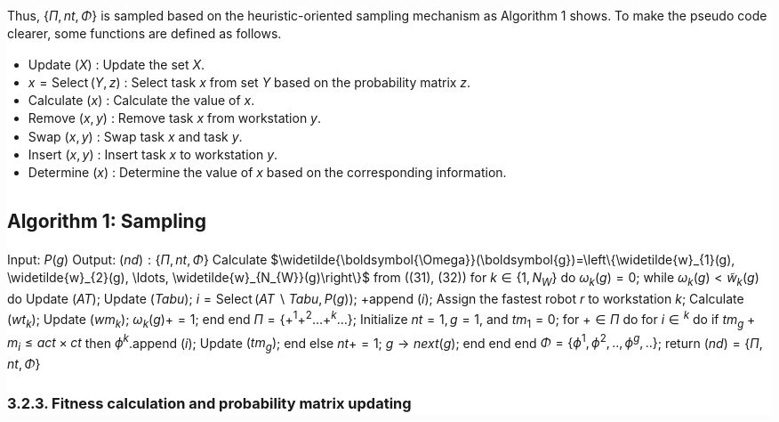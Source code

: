 Thus, $\{\Pi, n t, \Phi\}$ is sampled based on the heuristic-oriented sampling mechanism as Algorithm 1 shows. To make the pseudo code clearer, some functions are defined as follows.

- Update $(X)$ : Update the set $X$.
- $x=\operatorname{Select}(Y, z)$ : Select task $x$ from set $Y$ based on the probability matrix $z$.
- Calculate $(x)$ : Calculate the value of $x$.
- Remove $(x, y)$ : Remove task $x$ from workstation $y$.
- Swap $(x, y)$ : Swap task $x$ and task $y$.
- Insert $(x, y)$ : Insert task $x$ to workstation $y$.
- Determine $(x)$ : Determine the value of $x$ based on the corresponding information.


## Algorithm 1: Sampling

Input: $P(g)$
Output: $(n d):\{\Pi, n t, \Phi\}$
Calculate $\widetilde{\boldsymbol{\Omega}}(\boldsymbol{g})=\left\{\widetilde{w}_{1}(g), \widetilde{w}_{2}(g), \ldots, \widetilde{w}_{N_{W}}(g)\right\}$ from ((31), (32))
for $k \in\left\{1, N_{W}\right\}$ do
$\omega_{k}(g)=0 ;$
while $\omega_{k}(g)<\widetilde{w}_{k}(g)$ do
Update $(A T)$;
Update $(T a b u)$;
$i=\operatorname{Select}(A T \backslash T a b u, P(g))$;
$\mathcal{+}$append $(i)$;
Assign the fastest robot $r$ to workstation $k$;
Calculate $\left(w t_{k}\right)$;
Update $\left(w m_{k}\right)$;
$\omega_{k}(g)+=1$;
end
end
$\Pi=\left\{\mathcal{+} ^ { 1 } \mathcal{+} ^ { 2 } \ldots \mathcal{+} ^ { k } \ldots\right\} ;$
Initialize $n t=1, g=1$, and $t m_{1}=0$;
for $\mathcal{+} \in \Pi$ do
for $i \in \mathcal{}^{k}$ do
if $t m_{g}+m_{i} \leqslant a c t \times c t$ then
$\phi^{k}$.append $(i)$;
Update $\left(t m_{g}\right)$;
end
else
$n t+=1 ;$
$g \rightarrow n e x t(g)$;
end
end
end
$\Phi=\left\{\phi^{1}, \phi^{2}, . ., \phi^{g}, . .\right\}$;
return $(n d)=\{\Pi, n t, \Phi\}$

### 3.2.3. Fitness calculation and probability matrix updating
